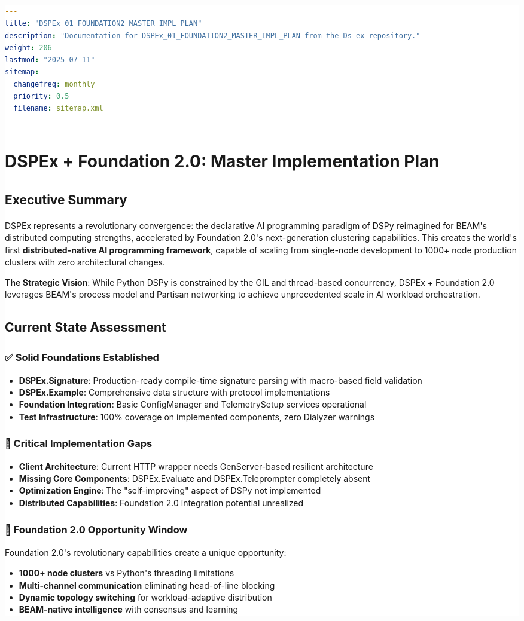 ```yaml
---
title: "DSPEx 01 FOUNDATION2 MASTER IMPL PLAN"
description: "Documentation for DSPEx_01_FOUNDATION2_MASTER_IMPL_PLAN from the Ds ex repository."
weight: 206
lastmod: "2025-07-11"
sitemap:
  changefreq: monthly
  priority: 0.5
  filename: sitemap.xml
---
```


# DSPEx + Foundation 2.0: Master Implementation Plan

## Executive Summary

DSPEx represents a revolutionary convergence: the declarative AI programming paradigm of DSPy reimagined for BEAM's distributed computing strengths, accelerated by Foundation 2.0's next-generation clustering capabilities. This creates the world's first **distributed-native AI programming framework**, capable of scaling from single-node development to 1000+ node production clusters with zero architectural changes.

**The Strategic Vision**: While Python DSPy is constrained by the GIL and thread-based concurrency, DSPEx + Foundation 2.0 leverages BEAM's process model and Partisan networking to achieve unprecedented scale in AI workload orchestration.

## Current State Assessment

### ✅ Solid Foundations Established
- **DSPEx.Signature**: Production-ready compile-time signature parsing with macro-based field validation
- **DSPEx.Example**: Comprehensive data structure with protocol implementations
- **Foundation Integration**: Basic ConfigManager and TelemetrySetup services operational
- **Test Infrastructure**: 100% coverage on implemented components, zero Dialyzer warnings

### 🚧 Critical Implementation Gaps
- **Client Architecture**: Current HTTP wrapper needs GenServer-based resilient architecture
- **Missing Core Components**: DSPEx.Evaluate and DSPEx.Teleprompter completely absent
- **Optimization Engine**: The "self-improving" aspect of DSPy not implemented
- **Distributed Capabilities**: Foundation 2.0 integration potential unrealized

### 🎯 Foundation 2.0 Opportunity Window
Foundation 2.0's revolutionary capabilities create a unique opportunity:
- **1000+ node clusters** vs Python's threading limitations
- **Multi-channel communication** eliminating head-of-line blocking
- **Dynamic topology switching** for workload-adaptive distribution
- **BEAM-native intelligence** with consensus and learning
